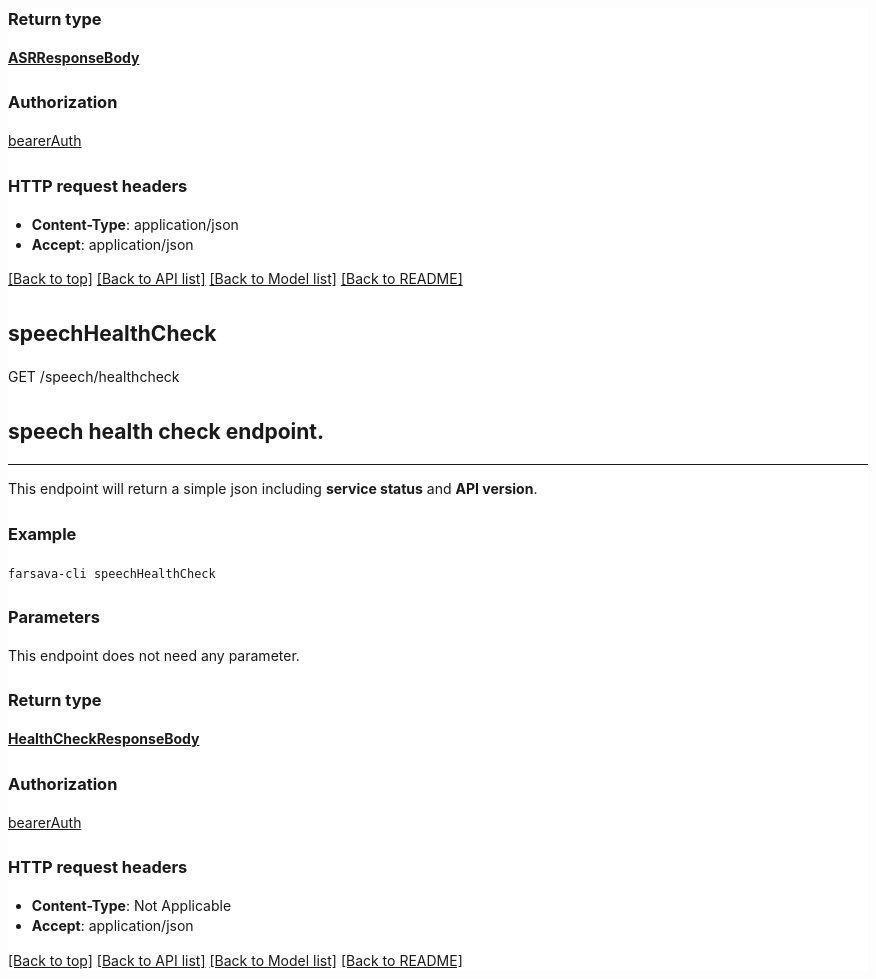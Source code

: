 ### Return type

[**ASRResponseBody**](ASRResponseBody.md)

### Authorization

[bearerAuth](../README.md#bearerAuth)

### HTTP request headers

- **Content-Type**: application/json
- **Accept**: application/json

[[Back to top]](#) [[Back to API list]](../README.md#documentation-for-api-endpoints) [[Back to Model list]](../README.md#documentation-for-models) [[Back to README]](../README.md)


## speechHealthCheck

GET /speech/healthcheck

## speech health check endpoint.
***
This endpoint will return a simple json including **service status** and **API version**.

### Example

```bash
farsava-cli speechHealthCheck
```

### Parameters

This endpoint does not need any parameter.

### Return type

[**HealthCheckResponseBody**](HealthCheckResponseBody.md)

### Authorization

[bearerAuth](../README.md#bearerAuth)

### HTTP request headers

- **Content-Type**: Not Applicable
- **Accept**: application/json

[[Back to top]](#) [[Back to API list]](../README.md#documentation-for-api-endpoints) [[Back to Model list]](../README.md#documentation-for-models) [[Back to README]](../README.md)

